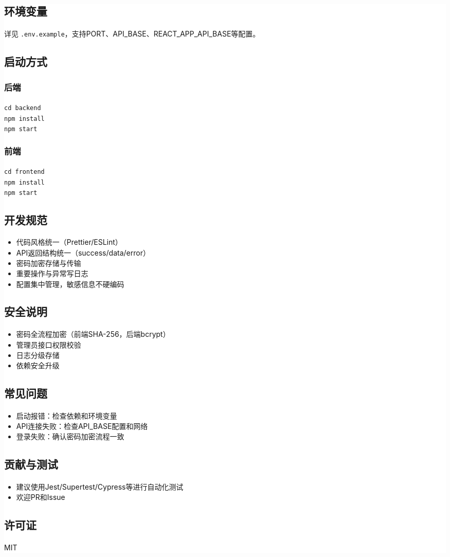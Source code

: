 ## 环境变量
详见 `.env.example`，支持PORT、API_BASE、REACT_APP_API_BASE等配置。

## 启动方式
### 后端
```
cd backend
npm install
npm start
```
### 前端
```
cd frontend
npm install
npm start
```

## 开发规范
- 代码风格统一（Prettier/ESLint）
- API返回结构统一（success/data/error）
- 密码加密存储与传输
- 重要操作与异常写日志
- 配置集中管理，敏感信息不硬编码

## 安全说明
- 密码全流程加密（前端SHA-256，后端bcrypt）
- 管理员接口权限校验
- 日志分级存储
- 依赖安全升级

## 常见问题
- 启动报错：检查依赖和环境变量
- API连接失败：检查API_BASE配置和网络
- 登录失败：确认密码加密流程一致

## 贡献与测试
- 建议使用Jest/Supertest/Cypress等进行自动化测试
- 欢迎PR和Issue

## 许可证
MIT 